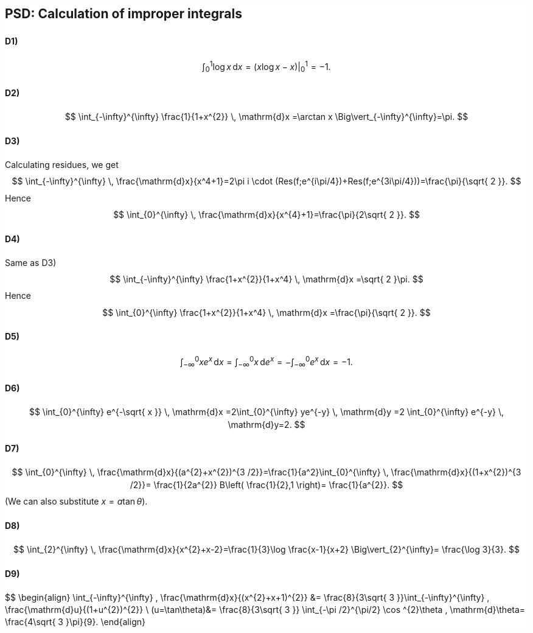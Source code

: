 ## PSD: Calculation of improper integrals
#### D1) 
$$
\int_{0}^{1} \log x \, \mathrm{d}x = (x \log x-x)\Big\vert_{0}^{1}=-1.
$$
#### D2)
$$
\int_{-\infty}^{\infty} \frac{1}{1+x^{2}} \, \mathrm{d}x =\arctan x \Big\vert_{-\infty}^{\infty}=\pi.
$$
#### D3)
Calculating residues, we get
$$
\int_{-\infty}^{\infty}  \, \frac{\mathrm{d}x}{x^4+1}=2\pi i \cdot (Res(f;e^{i\pi/4})+Res(f;e^{3i\pi/4}))=\frac{\pi}{\sqrt{ 2 }}.
$$
Hence
$$
\int_{0}^{\infty}  \, \frac{\mathrm{d}x}{x^{4}+1}=\frac{\pi}{2\sqrt{ 2 }}.
$$
#### D4)
Same as D3)
$$
\int_{-\infty}^{\infty} \frac{1+x^{2}}{1+x^4} \, \mathrm{d}x =\sqrt{ 2 }\pi.
$$
Hence
$$
\int_{0}^{\infty} \frac{1+x^{2}}{1+x^4} \, \mathrm{d}x =\frac{\pi}{\sqrt{ 2 }}.
$$
#### D5)
$$
\int_{-\infty}^{0} xe^{x} \, \mathrm{d}x =\int_{-\infty}^{0} x \, \mathrm{d}e^{x}= -\int_{-\infty}^{0} e^x \, \mathrm{d}x =-1.
$$
#### D6)
$$
\int_{0}^{\infty} e^{-\sqrt{ x }} \, \mathrm{d}x =2\int_{0}^{\infty} ye^{-y} \, \mathrm{d}y =2 \int_{0}^{\infty} e^{-y} \, \mathrm{d}y=2. 
$$
#### D7)
$$
\int_{0}^{\infty}  \, \frac{\mathrm{d}x}{(a^{2}+x^{2})^{3 /2}}=\frac{1}{a^2}\int_{0}^{\infty}  \, \frac{\mathrm{d}x}{(1+x^{2})^{3 /2}}= \frac{1}{2a^{2}} B\left( \frac{1}{2},1 \right)= \frac{1}{a^{2}}.
$$
(We can also substitute $x=a\tan\theta$).
#### D8)
$$
\int_{2}^{\infty}  \, \frac{\mathrm{d}x}{x^{2}+x-2}=\frac{1}{3}\log \frac{x-1}{x+2} \Big\vert_{2}^{\infty}= \frac{\log 3}{3}.
$$
#### D9)
$$
\begin{align}
\int_{-\infty}^{\infty}  \, \frac{\mathrm{d}x}{(x^{2}+x+1)^{2}} &= \frac{8}{3\sqrt{ 3 }}\int_{-\infty}^{\infty}  \, \frac{\mathrm{d}u}{(1+u^{2})^{2}}  \\
(u=\tan\theta)&= \frac{8}{3\sqrt{ 3 }} \int_{-\pi /2}^{\pi/2} \cos ^{2}\theta \, \mathrm{d}\theta=  \frac{4\sqrt{ 3 }\pi}{9}.
\end{align}